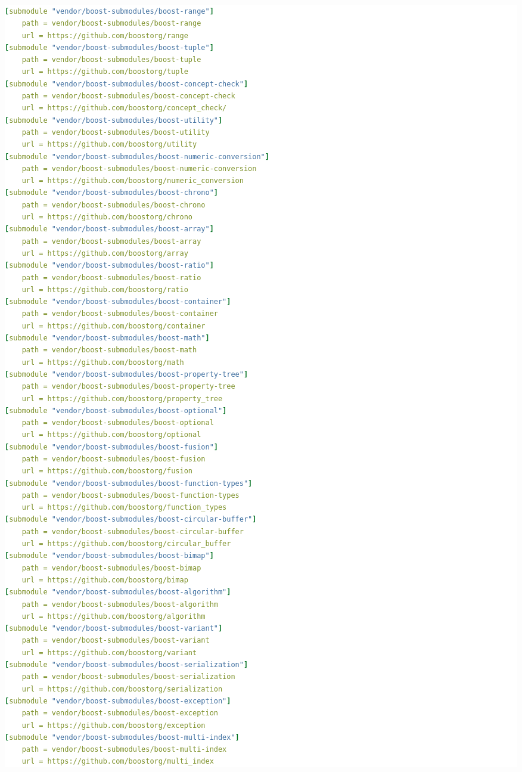 ```yaml
[submodule "vendor/boost-submodules/boost-range"]
	path = vendor/boost-submodules/boost-range
	url = https://github.com/boostorg/range
[submodule "vendor/boost-submodules/boost-tuple"]
	path = vendor/boost-submodules/boost-tuple
	url = https://github.com/boostorg/tuple
[submodule "vendor/boost-submodules/boost-concept-check"]
	path = vendor/boost-submodules/boost-concept-check
	url = https://github.com/boostorg/concept_check/
[submodule "vendor/boost-submodules/boost-utility"]
	path = vendor/boost-submodules/boost-utility
	url = https://github.com/boostorg/utility
[submodule "vendor/boost-submodules/boost-numeric-conversion"]
	path = vendor/boost-submodules/boost-numeric-conversion
	url = https://github.com/boostorg/numeric_conversion
[submodule "vendor/boost-submodules/boost-chrono"]
	path = vendor/boost-submodules/boost-chrono
	url = https://github.com/boostorg/chrono
[submodule "vendor/boost-submodules/boost-array"]
	path = vendor/boost-submodules/boost-array
	url = https://github.com/boostorg/array
[submodule "vendor/boost-submodules/boost-ratio"]
	path = vendor/boost-submodules/boost-ratio
	url = https://github.com/boostorg/ratio
[submodule "vendor/boost-submodules/boost-container"]
	path = vendor/boost-submodules/boost-container
	url = https://github.com/boostorg/container
[submodule "vendor/boost-submodules/boost-math"]
	path = vendor/boost-submodules/boost-math
	url = https://github.com/boostorg/math
[submodule "vendor/boost-submodules/boost-property-tree"]
	path = vendor/boost-submodules/boost-property-tree
	url = https://github.com/boostorg/property_tree
[submodule "vendor/boost-submodules/boost-optional"]
	path = vendor/boost-submodules/boost-optional
	url = https://github.com/boostorg/optional
[submodule "vendor/boost-submodules/boost-fusion"]
	path = vendor/boost-submodules/boost-fusion
	url = https://github.com/boostorg/fusion
[submodule "vendor/boost-submodules/boost-function-types"]
	path = vendor/boost-submodules/boost-function-types
	url = https://github.com/boostorg/function_types
[submodule "vendor/boost-submodules/boost-circular-buffer"]
	path = vendor/boost-submodules/boost-circular-buffer
	url = https://github.com/boostorg/circular_buffer
[submodule "vendor/boost-submodules/boost-bimap"]
	path = vendor/boost-submodules/boost-bimap
	url = https://github.com/boostorg/bimap
[submodule "vendor/boost-submodules/boost-algorithm"]
	path = vendor/boost-submodules/boost-algorithm
	url = https://github.com/boostorg/algorithm
[submodule "vendor/boost-submodules/boost-variant"]
	path = vendor/boost-submodules/boost-variant
	url = https://github.com/boostorg/variant
[submodule "vendor/boost-submodules/boost-serialization"]
	path = vendor/boost-submodules/boost-serialization
	url = https://github.com/boostorg/serialization
[submodule "vendor/boost-submodules/boost-exception"]
	path = vendor/boost-submodules/boost-exception
	url = https://github.com/boostorg/exception
[submodule "vendor/boost-submodules/boost-multi-index"]
	path = vendor/boost-submodules/boost-multi-index
	url = https://github.com/boostorg/multi_index
```